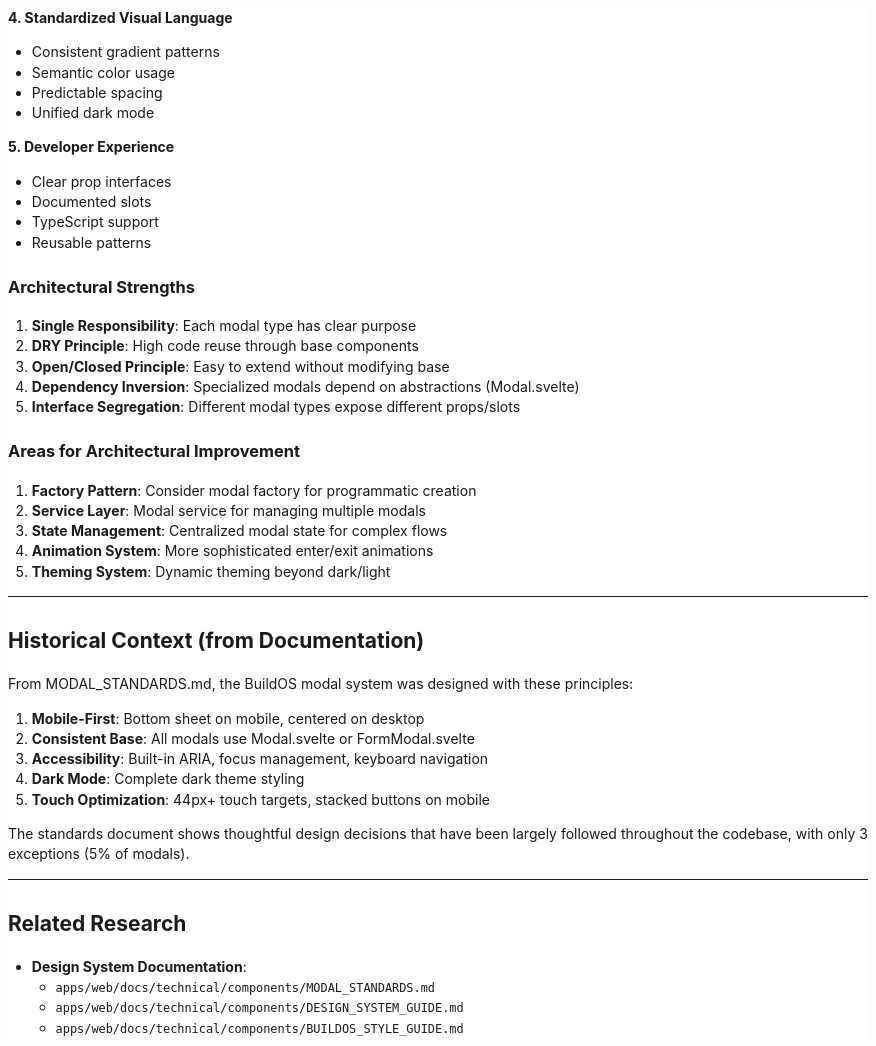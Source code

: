 **4. Standardized Visual Language**

- Consistent gradient patterns
- Semantic color usage
- Predictable spacing
- Unified dark mode

**5. Developer Experience**

- Clear prop interfaces
- Documented slots
- TypeScript support
- Reusable patterns

### Architectural Strengths

1. **Single Responsibility**: Each modal type has clear purpose
2. **DRY Principle**: High code reuse through base components
3. **Open/Closed Principle**: Easy to extend without modifying base
4. **Dependency Inversion**: Specialized modals depend on abstractions (Modal.svelte)
5. **Interface Segregation**: Different modal types expose different props/slots

### Areas for Architectural Improvement

1. **Factory Pattern**: Consider modal factory for programmatic creation
2. **Service Layer**: Modal service for managing multiple modals
3. **State Management**: Centralized modal state for complex flows
4. **Animation System**: More sophisticated enter/exit animations
5. **Theming System**: Dynamic theming beyond dark/light

---

## Historical Context (from Documentation)

From MODAL_STANDARDS.md, the BuildOS modal system was designed with these principles:

1. **Mobile-First**: Bottom sheet on mobile, centered on desktop
2. **Consistent Base**: All modals use Modal.svelte or FormModal.svelte
3. **Accessibility**: Built-in ARIA, focus management, keyboard navigation
4. **Dark Mode**: Complete dark theme styling
5. **Touch Optimization**: 44px+ touch targets, stacked buttons on mobile

The standards document shows thoughtful design decisions that have been largely followed throughout the codebase, with only 3 exceptions (5% of modals).

---

## Related Research

- **Design System Documentation**:
    - `apps/web/docs/technical/components/MODAL_STANDARDS.md`
    - `apps/web/docs/technical/components/DESIGN_SYSTEM_GUIDE.md`
    - `apps/web/docs/technical/components/BUILDOS_STYLE_GUIDE.md`

